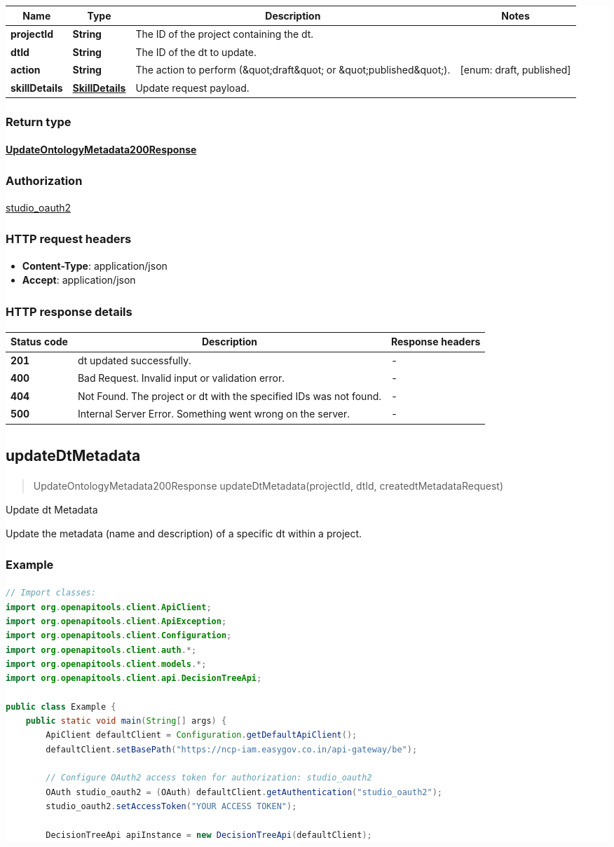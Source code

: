 | Name | Type | Description  | Notes |
|------------- | ------------- | ------------- | -------------|
| **projectId** | **String**| The ID of the project containing the dt. | |
| **dtId** | **String**| The ID of the dt to update. | |
| **action** | **String**| The action to perform (\&quot;draft\&quot; or \&quot;published\&quot;). | [enum: draft, published] |
| **skillDetails** | [**SkillDetails**](SkillDetails.md)| Update request payload. | |

### Return type

[**UpdateOntologyMetadata200Response**](UpdateOntologyMetadata200Response.md)

### Authorization

[studio_oauth2](../README.md#studio_oauth2)

### HTTP request headers

- **Content-Type**: application/json
- **Accept**: application/json


### HTTP response details
| Status code | Description | Response headers |
|-------------|-------------|------------------|
| **201** | dt updated successfully. |  -  |
| **400** | Bad Request. Invalid input or validation error. |  -  |
| **404** | Not Found. The project or dt with the specified IDs was not found. |  -  |
| **500** | Internal Server Error. Something went wrong on the server. |  -  |


## updateDtMetadata

> UpdateOntologyMetadata200Response updateDtMetadata(projectId, dtId, createdtMetadataRequest)

Update dt Metadata

Update the metadata (name and description) of a specific dt within a project.

### Example

```java
// Import classes:
import org.openapitools.client.ApiClient;
import org.openapitools.client.ApiException;
import org.openapitools.client.Configuration;
import org.openapitools.client.auth.*;
import org.openapitools.client.models.*;
import org.openapitools.client.api.DecisionTreeApi;

public class Example {
    public static void main(String[] args) {
        ApiClient defaultClient = Configuration.getDefaultApiClient();
        defaultClient.setBasePath("https://ncp-iam.easygov.co.in/api-gateway/be");
        
        // Configure OAuth2 access token for authorization: studio_oauth2
        OAuth studio_oauth2 = (OAuth) defaultClient.getAuthentication("studio_oauth2");
        studio_oauth2.setAccessToken("YOUR ACCESS TOKEN");

        DecisionTreeApi apiInstance = new DecisionTreeApi(defaultClient);
```